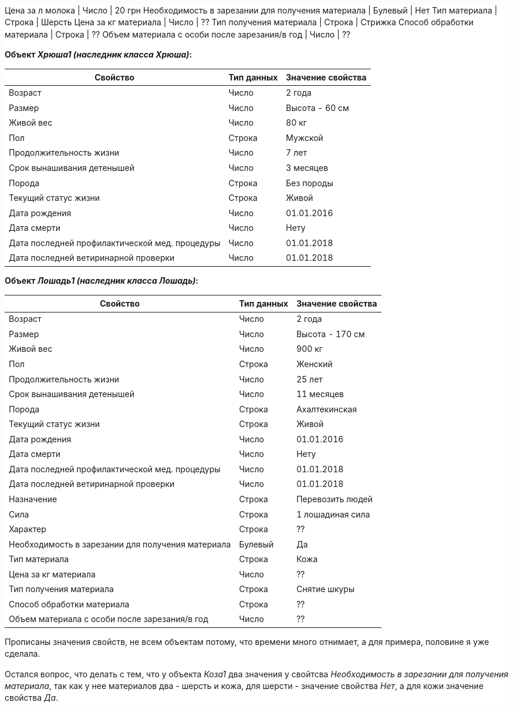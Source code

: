 Цена за л молока | Число | 20 грн
Необходимость в зарезании для получения материала | Булевый | Нет
Тип материала | Строка | Шерсть
Цена за кг материала | Число | ??
Тип получения материала | Строка | Стрижка
Способ обработки материала | Строка | ??
Объем материала с особи после зарезания/в год | Число | ??


**Объект _Хрюша1 (наследник класса Хрюша)_:** 

Свойство | Тип данных | Значение свойства 
-------- | ---------- | -----------------
Возраст | Число | 2 года		
Размер | Число | Высота - 60 см
Живой вес | Число | 80 кг
Пол | Строка | Мужской
Продолжительность жизни | Число | 7 лет
Срок вынашивания детенышей | Число | 3 месяцев
Порода | Строка | Без породы
Текущий статус жизни | Строка | Живой
Дата рождения | Число | 01.01.2016
Дата смерти | Число | Нету
Дата последней профилактической мед. процедуры | Число | 01.01.2018
Дата последней ветиринарной проверки | Число | 01.01.2018


**Объект _Лошадь1 (наследник класса Лошадь)_:** 

Свойство | Тип данных | Значение свойства 
-------- | ---------- | -----------------
Возраст | Число | 2 года		
Размер | Число | Высота - 170 см
Живой вес | Число | 900 кг
Пол | Строка | Женский
Продолжительность жизни | Число | 25 лет
Срок вынашивания детенышей | Число | 11 месяцев
Порода | Строка | Ахалтекинская
Текущий статус жизни | Строка | Живой
Дата рождения | Число | 01.01.2016
Дата смерти | Число | Нету
Дата последней профилактической мед. процедуры | Число | 01.01.2018
Дата последней ветиринарной проверки | Число | 01.01.2018
Назначение | Строка | Перевозить людей
Сила | Строка | 1 лошадиная сила
Характер | Строка | ??
Необходимость в зарезании для получения материала | Булевый | Да
Тип материала | Строка | Кожа
Цена за кг материала | Число | ??
Тип получения материала | Строка | Снятие шкуры
Способ обработки материала | Строка | ??
Объем материала с особи после зарезания/в год | Число | ??

Прописаны значения свойств, не всем объектам потому, что времени много отнимает, а для примера, половине я уже сделала.

Остался вопрос, что делать с тем, что у объекта _Коза1_ два значения у свойтсва _Необходимость в зарезании для получения материала_, 
так как у нее материалов два - шерсть и кожа, для шерсти - значение свойства _Нет_, а для кожи значение свойства _Да_.
 